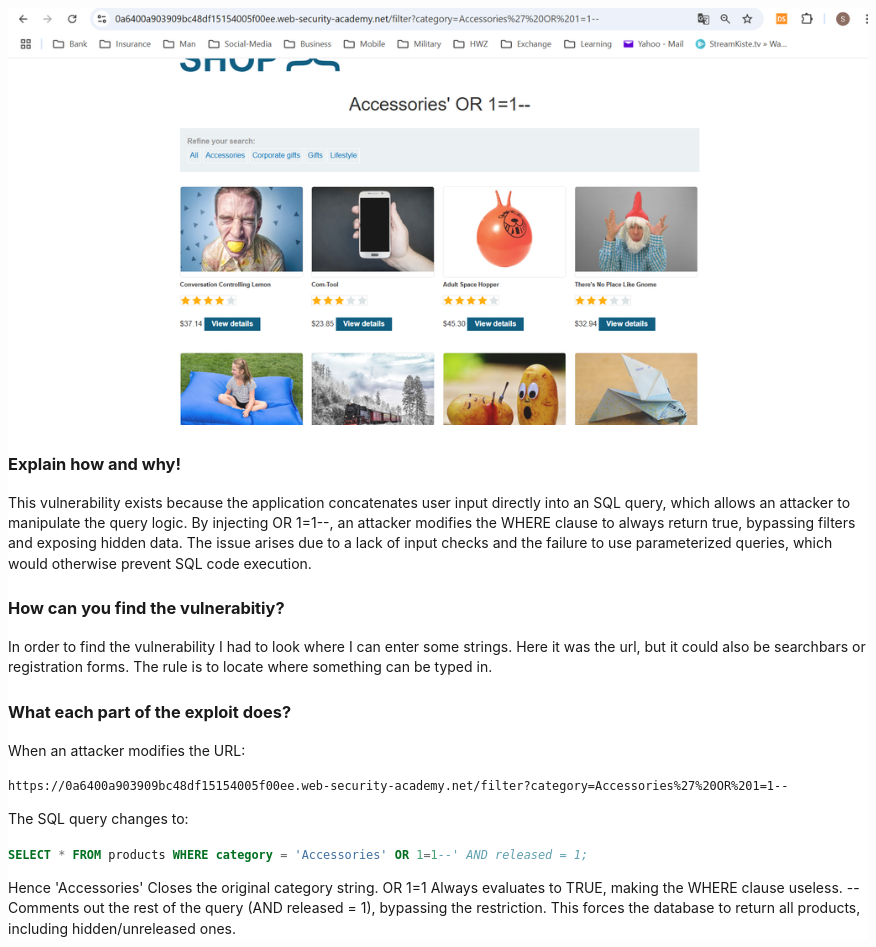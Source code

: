 ![injection](screenshots/homework-04-15-injection.png)
### Explain how and why! 
This vulnerability exists because the application concatenates user input directly into an SQL query, which allows an attacker to manipulate the query logic. 
By injecting OR 1=1--, an attacker modifies the WHERE clause to always return true, bypassing filters and exposing hidden data. 
The issue arises due to a lack of input checks and the failure to use parameterized queries, which would otherwise prevent SQL code execution.

### How can you find the vulnerabitiy? 
In order to find the vulnerability I had to look where I can enter some strings.
Here it was the url, but it could also be searchbars or registration forms. 
The rule is to locate where something can be typed in.

### What each part of the exploit does?
When an attacker modifies the URL:
```
https://0a6400a903909bc48df15154005f00ee.web-security-academy.net/filter?category=Accessories%27%20OR%201=1--
```

The SQL query changes to:
```sql
SELECT * FROM products WHERE category = 'Accessories' OR 1=1--' AND released = 1;
```

Hence 'Accessories' Closes the original category string. OR 1=1 Always evaluates to TRUE, making the WHERE clause useless.
-- Comments out the rest of the query (AND released = 1), bypassing the restriction.  This forces the database to return all products, including hidden/unreleased ones.
